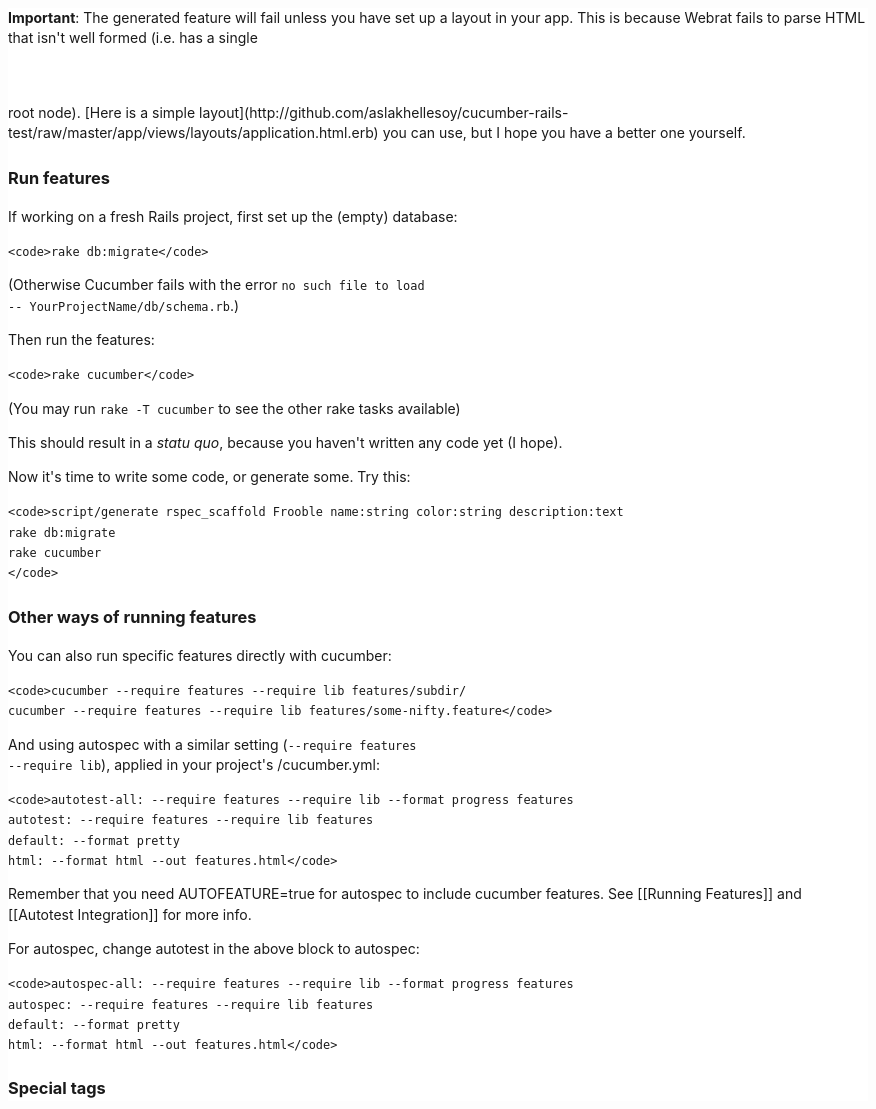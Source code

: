 **Important**: The generated feature will fail unless you have set up a layout in your app. This is because Webrat fails to parse HTML
that isn't well formed (i.e. has a single <code>

<html>
</code> root node). [Here is a simple layout](http://github.com/aslakhellesoy/cucumber-rails-test/raw/master/app/views/layouts/application.html.erb) you can use, but I hope you have a better one yourself.

### Run features

If working on a fresh Rails project, first set up the (empty) database:

    <code>rake db:migrate</code>

(Otherwise Cucumber fails with the error <code>no such file to load -- YourProjectName/db/schema.rb</code>.)

Then run the features:

    <code>rake cucumber</code>

(You may run <code>rake -T cucumber</code> to see the other rake tasks available)

This should result in a *statu quo*, because you haven't written any code yet (I hope).

Now it's time to write some code, or generate some. Try this:

    <code>script/generate rspec_scaffold Frooble name:string color:string description:text
    rake db:migrate
    rake cucumber
    </code>

### Other ways of running features

You can also run specific features directly with cucumber:

    <code>cucumber --require features --require lib features/subdir/
    cucumber --require features --require lib features/some-nifty.feature</code>

And using autospec with a similar setting (<code>--require features --require lib</code>), applied in your project's /cucumber.yml:

    <code>autotest-all: --require features --require lib --format progress features
    autotest: --require features --require lib features  
    default: --format pretty
    html: --format html --out features.html</code>

Remember that you need AUTOFEATURE=true for autospec to include cucumber features. See \[\[Running Features\]\] and \[\[Autotest Integration\]\] for more info.

For autospec, change autotest in the above block to autospec:

    <code>autospec-all: --require features --require lib --format progress features
    autospec: --require features --require lib features  
    default: --format pretty
    html: --format html --out features.html</code>

### Special tags
